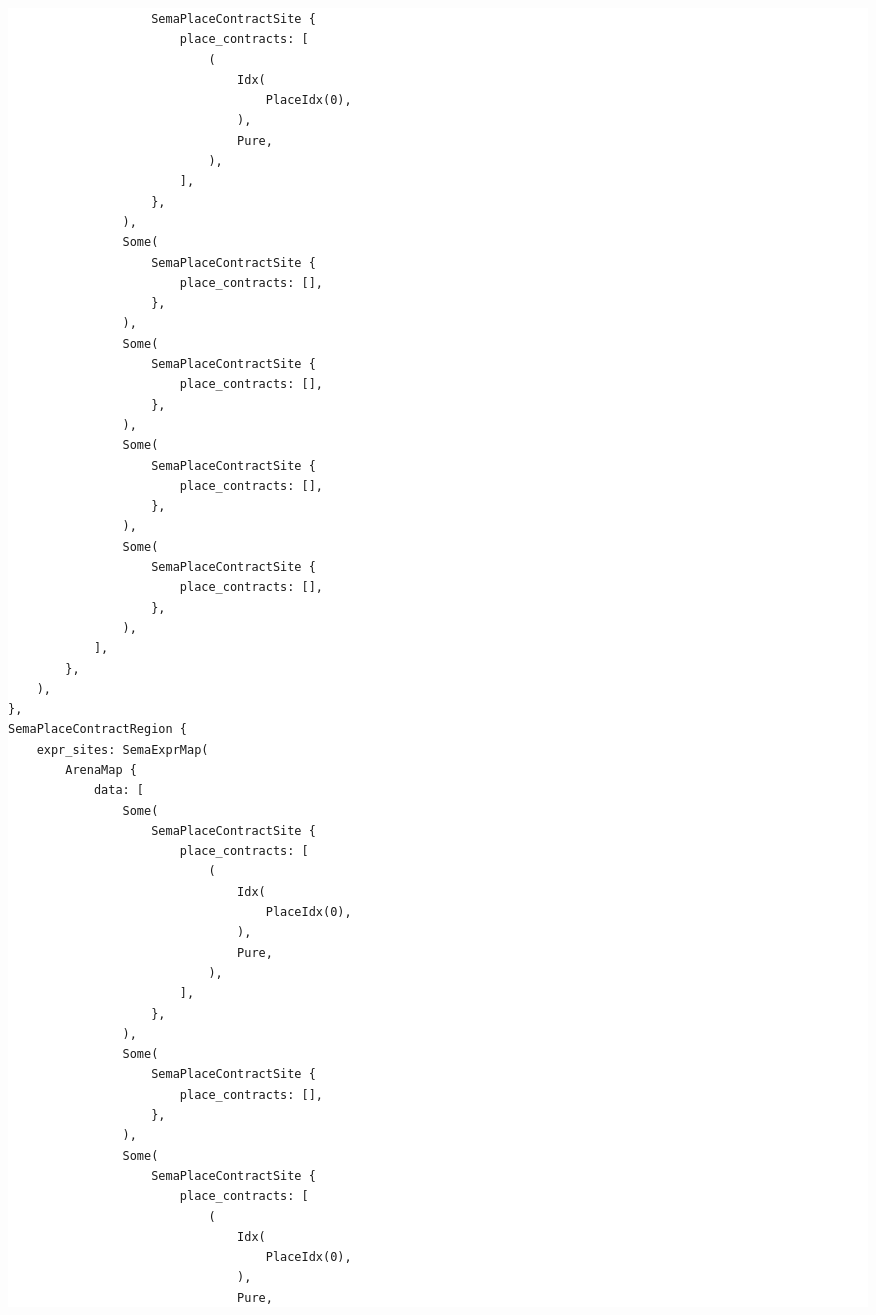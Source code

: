                         SemaPlaceContractSite {
                            place_contracts: [
                                (
                                    Idx(
                                        PlaceIdx(0),
                                    ),
                                    Pure,
                                ),
                            ],
                        },
                    ),
                    Some(
                        SemaPlaceContractSite {
                            place_contracts: [],
                        },
                    ),
                    Some(
                        SemaPlaceContractSite {
                            place_contracts: [],
                        },
                    ),
                    Some(
                        SemaPlaceContractSite {
                            place_contracts: [],
                        },
                    ),
                    Some(
                        SemaPlaceContractSite {
                            place_contracts: [],
                        },
                    ),
                ],
            },
        ),
    },
    SemaPlaceContractRegion {
        expr_sites: SemaExprMap(
            ArenaMap {
                data: [
                    Some(
                        SemaPlaceContractSite {
                            place_contracts: [
                                (
                                    Idx(
                                        PlaceIdx(0),
                                    ),
                                    Pure,
                                ),
                            ],
                        },
                    ),
                    Some(
                        SemaPlaceContractSite {
                            place_contracts: [],
                        },
                    ),
                    Some(
                        SemaPlaceContractSite {
                            place_contracts: [
                                (
                                    Idx(
                                        PlaceIdx(0),
                                    ),
                                    Pure,